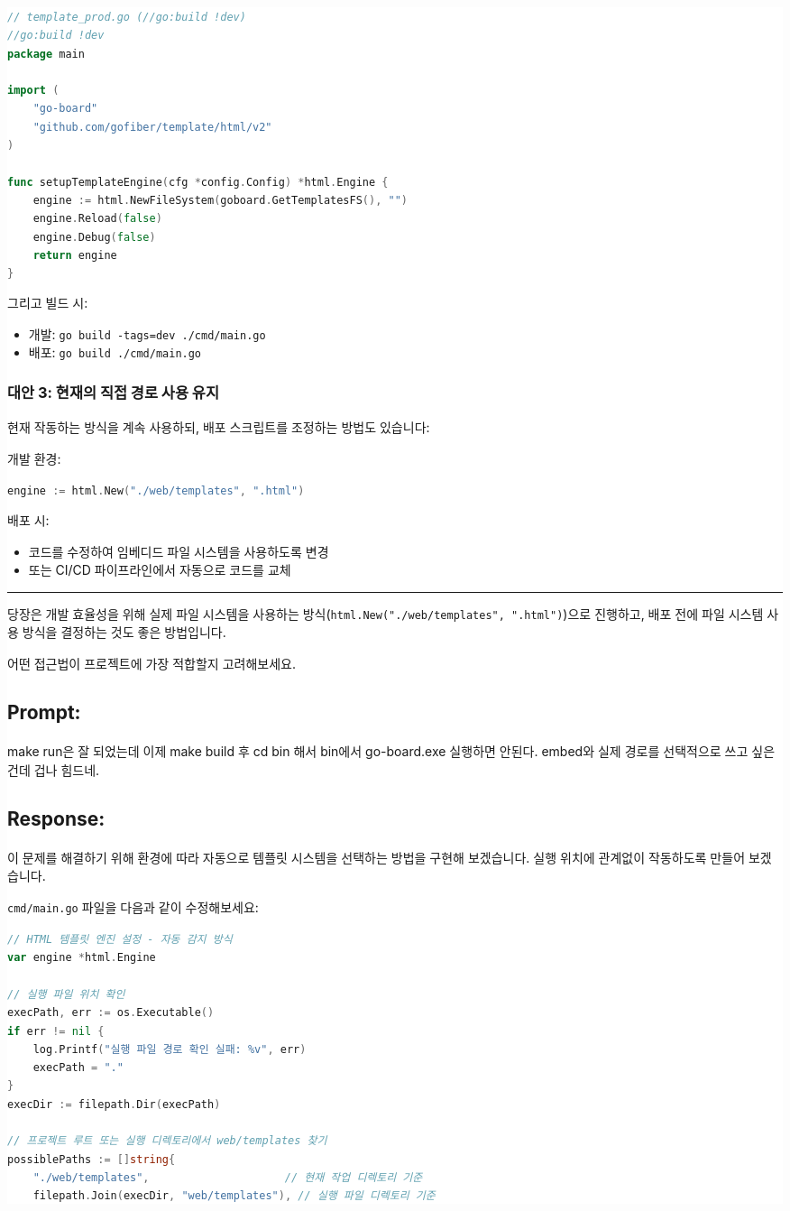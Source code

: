 ```go
// template_prod.go (//go:build !dev)
//go:build !dev
package main

import (
    "go-board"
    "github.com/gofiber/template/html/v2"
)

func setupTemplateEngine(cfg *config.Config) *html.Engine {
    engine := html.NewFileSystem(goboard.GetTemplatesFS(), "")
    engine.Reload(false)
    engine.Debug(false)
    return engine
}
```

그리고 빌드 시:
- 개발: `go build -tags=dev ./cmd/main.go`
- 배포: `go build ./cmd/main.go`

### 대안 3: 현재의 직접 경로 사용 유지

현재 작동하는 방식을 계속 사용하되, 배포 스크립트를 조정하는 방법도 있습니다:

개발 환경:
```go
engine := html.New("./web/templates", ".html")
```

배포 시:
- 코드를 수정하여 임베디드 파일 시스템을 사용하도록 변경
- 또는 CI/CD 파이프라인에서 자동으로 코드를 교체

---

당장은 개발 효율성을 위해 실제 파일 시스템을 사용하는 방식(`html.New("./web/templates", ".html")`)으로 진행하고, 배포 전에 파일 시스템 사용 방식을 결정하는 것도 좋은 방법입니다.

어떤 접근법이 프로젝트에 가장 적합할지 고려해보세요.

## Prompt:
make run은 잘 되었는데 이제 make build 후 cd bin 해서 bin에서 go-board.exe 실행하면 안된다. embed와 실제 경로를 선택적으로 쓰고 싶은건데 겁나 힘드네.

## Response:
 이 문제를 해결하기 위해 환경에 따라 자동으로 템플릿 시스템을 선택하는 방법을 구현해 보겠습니다. 실행 위치에 관계없이 작동하도록 만들어 보겠습니다.

`cmd/main.go` 파일을 다음과 같이 수정해보세요:

```go
// HTML 템플릿 엔진 설정 - 자동 감지 방식
var engine *html.Engine

// 실행 파일 위치 확인
execPath, err := os.Executable()
if err != nil {
    log.Printf("실행 파일 경로 확인 실패: %v", err)
    execPath = "."
}
execDir := filepath.Dir(execPath)

// 프로젝트 루트 또는 실행 디렉토리에서 web/templates 찾기
possiblePaths := []string{
    "./web/templates",                     // 현재 작업 디렉토리 기준
    filepath.Join(execDir, "web/templates"), // 실행 파일 디렉토리 기준
```